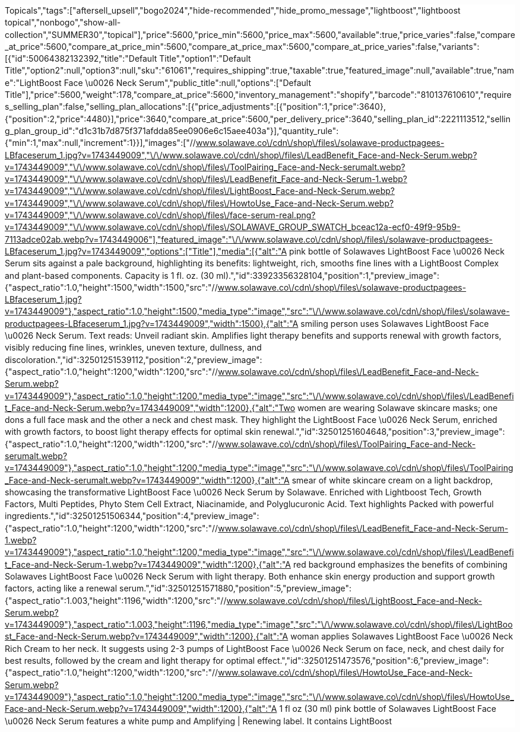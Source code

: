 Topicals","tags":["aftersell_upsell","bogo2024","hide-recommended","hide_promo_message","lightboost","lightboost topical","nonbogo","show-all-collection","SUMMER30","topical"],"price":5600,"price_min":5600,"price_max":5600,"available":true,"price_varies":false,"compare_at_price":5600,"compare_at_price_min":5600,"compare_at_price_max":5600,"compare_at_price_varies":false,"variants":[{"id":50064382132392,"title":"Default Title","option1":"Default Title","option2":null,"option3":null,"sku":"61061","requires_shipping":true,"taxable":true,"featured_image":null,"available":true,"name":"LightBoost Face \u0026 Neck Serum","public_title":null,"options":["Default Title"],"price":5600,"weight":178,"compare_at_price":5600,"inventory_management":"shopify","barcode":"810137610610","requires_selling_plan":false,"selling_plan_allocations":[{"price_adjustments":[{"position":1,"price":3640},{"position":2,"price":4480}],"price":3640,"compare_at_price":5600,"per_delivery_price":3640,"selling_plan_id":2221113512,"selling_plan_group_id":"d1c31b7d875f371afdda85ee0906e6c15aee403a"}],"quantity_rule":{"min":1,"max":null,"increment":1}}],"images":["\/\/www.solawave.co\/cdn\/shop\/files\/solawave-productpagees-LBfaceserum_1.jpg?v=1743449009","\/\/www.solawave.co\/cdn\/shop\/files\/LeadBenefit_Face-and-Neck-Serum.webp?v=1743449009","\/\/www.solawave.co\/cdn\/shop\/files\/ToolPairing_Face-and-Neck-serumalt.webp?v=1743449009","\/\/www.solawave.co\/cdn\/shop\/files\/LeadBenefit_Face-and-Neck-Serum-1.webp?v=1743449009","\/\/www.solawave.co\/cdn\/shop\/files\/LightBoost_Face-and-Neck-Serum.webp?v=1743449009","\/\/www.solawave.co\/cdn\/shop\/files\/HowtoUse_Face-and-Neck-Serum.webp?v=1743449009","\/\/www.solawave.co\/cdn\/shop\/files\/face-serum-real.png?v=1743449009","\/\/www.solawave.co\/cdn\/shop\/files\/SOLAWAVE_GROUP_SWATCH_bceac12a-ecf0-49f9-95b9-7113adce02ab.webp?v=1743449006"],"featured_image":"\/\/www.solawave.co\/cdn\/shop\/files\/solawave-productpagees-LBfaceserum_1.jpg?v=1743449009","options":["Title"],"media":[{"alt":"A pink bottle of Solawaves LightBoost Face \u0026 Neck Serum sits against a pale background, highlighting its benefits: lightweight, rich, smooths fine lines with a LightBoost Complex and plant-based components. Capacity is 1 fl. oz. (30 ml).","id":33923356328104,"position":1,"preview_image":{"aspect_ratio":1.0,"height":1500,"width":1500,"src":"\/\/www.solawave.co\/cdn\/shop\/files\/solawave-productpagees-LBfaceserum_1.jpg?v=1743449009"},"aspect_ratio":1.0,"height":1500,"media_type":"image","src":"\/\/www.solawave.co\/cdn\/shop\/files\/solawave-productpagees-LBfaceserum_1.jpg?v=1743449009","width":1500},{"alt":"A smiling person uses Solawaves LightBoost Face \u0026 Neck Serum. Text reads: Unveil radiant skin. Amplifies light therapy benefits and supports renewal with growth factors, visibly reducing fine lines, wrinkles, uneven texture, dullness, and discoloration.","id":32501251539112,"position":2,"preview_image":{"aspect_ratio":1.0,"height":1200,"width":1200,"src":"\/\/www.solawave.co\/cdn\/shop\/files\/LeadBenefit_Face-and-Neck-Serum.webp?v=1743449009"},"aspect_ratio":1.0,"height":1200,"media_type":"image","src":"\/\/www.solawave.co\/cdn\/shop\/files\/LeadBenefit_Face-and-Neck-Serum.webp?v=1743449009","width":1200},{"alt":"Two women are wearing Solawave skincare masks; one dons a full face mask and the other a neck and chest mask. They highlight the LightBoost Face \u0026 Neck Serum, enriched with growth factors, to boost light therapy effects for optimal skin renewal.","id":32501251604648,"position":3,"preview_image":{"aspect_ratio":1.0,"height":1200,"width":1200,"src":"\/\/www.solawave.co\/cdn\/shop\/files\/ToolPairing_Face-and-Neck-serumalt.webp?v=1743449009"},"aspect_ratio":1.0,"height":1200,"media_type":"image","src":"\/\/www.solawave.co\/cdn\/shop\/files\/ToolPairing_Face-and-Neck-serumalt.webp?v=1743449009","width":1200},{"alt":"A smear of white skincare cream on a light backdrop, showcasing the transformative LightBoost Face \u0026 Neck Serum by Solawave. Enriched with Lightboost Tech, Growth Factors, Multi Peptides, Phyto Stem Cell Extract, Niacinamide, and Polyglucuronic Acid. Text highlights Packed with powerful ingredients.","id":32501251506344,"position":4,"preview_image":{"aspect_ratio":1.0,"height":1200,"width":1200,"src":"\/\/www.solawave.co\/cdn\/shop\/files\/LeadBenefit_Face-and-Neck-Serum-1.webp?v=1743449009"},"aspect_ratio":1.0,"height":1200,"media_type":"image","src":"\/\/www.solawave.co\/cdn\/shop\/files\/LeadBenefit_Face-and-Neck-Serum-1.webp?v=1743449009","width":1200},{"alt":"A red background emphasizes the benefits of combining Solawaves LightBoost Face \u0026 Neck Serum with light therapy. Both enhance skin energy production and support growth factors, acting like a renewal serum.","id":32501251571880,"position":5,"preview_image":{"aspect_ratio":1.003,"height":1196,"width":1200,"src":"\/\/www.solawave.co\/cdn\/shop\/files\/LightBoost_Face-and-Neck-Serum.webp?v=1743449009"},"aspect_ratio":1.003,"height":1196,"media_type":"image","src":"\/\/www.solawave.co\/cdn\/shop\/files\/LightBoost_Face-and-Neck-Serum.webp?v=1743449009","width":1200},{"alt":"A woman applies Solawaves LightBoost Face \u0026 Neck Rich Cream to her neck. It suggests using 2-3 pumps of LightBoost Face \u0026 Neck Serum on face, neck, and chest daily for best results, followed by the cream and light therapy for optimal effect.","id":32501251473576,"position":6,"preview_image":{"aspect_ratio":1.0,"height":1200,"width":1200,"src":"\/\/www.solawave.co\/cdn\/shop\/files\/HowtoUse_Face-and-Neck-Serum.webp?v=1743449009"},"aspect_ratio":1.0,"height":1200,"media_type":"image","src":"\/\/www.solawave.co\/cdn\/shop\/files\/HowtoUse_Face-and-Neck-Serum.webp?v=1743449009","width":1200},{"alt":"A 1 fl oz (30 ml) pink bottle of Solawaves LightBoost Face \u0026 Neck Serum features a white pump and Amplifying | Renewing label. It contains LightBoost
